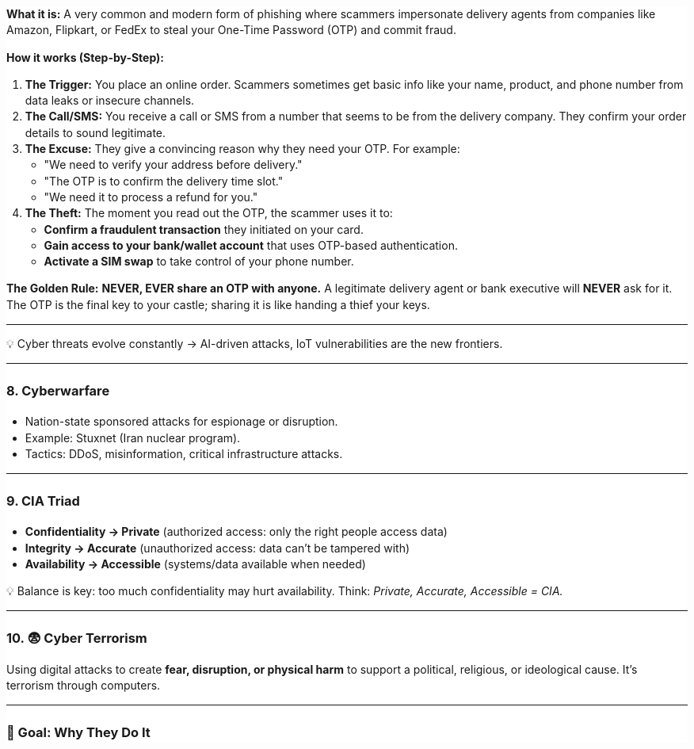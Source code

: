 **What it is:**
A very common and modern form of phishing where scammers impersonate delivery agents from companies like Amazon, Flipkart, or FedEx to steal your One-Time Password (OTP) and commit fraud.

**How it works (Step-by-Step):**

1. **The Trigger:** You place an online order. Scammers sometimes get basic info like your name, product, and phone number from data leaks or insecure channels.
2. **The Call/SMS:** You receive a call or SMS from a number that seems to be from the delivery company. They confirm your order details to sound legitimate.
3. **The Excuse:** They give a convincing reason why they need your OTP. For example:
    - "We need to verify your address before delivery."
    - "The OTP is to confirm the delivery time slot."
    - "We need it to process a refund for you."
4. **The Theft:** The moment you read out the OTP, the scammer uses it to:
    - **Confirm a fraudulent transaction** they initiated on your card.
    - **Gain access to your bank/wallet account** that uses OTP-based authentication.
    - **Activate a SIM swap** to take control of your phone number.

**The Golden Rule:** **NEVER, EVER share an OTP with anyone.** A legitimate delivery agent or bank executive will **NEVER** ask for it. The OTP is the final key to your castle; sharing it is like handing a thief your keys.

---

💡 Cyber threats evolve constantly → AI-driven attacks, IoT vulnerabilities are the new frontiers.

---

### 8. Cyberwarfare

- Nation-state sponsored attacks for espionage or disruption.
- Example: Stuxnet (Iran nuclear program).
- Tactics: DDoS, misinformation, critical infrastructure attacks.

---

### 9. CIA Triad

- **Confidentiality → Private** (authorized access: only the right people access data)
- **Integrity → Accurate** (unauthorized access: data can’t be tampered with)
- **Availability → Accessible** (systems/data available when needed)

💡 Balance is key: too much confidentiality may hurt availability.
Think: *Private, Accurate, Accessible = CIA.*

---

### 10. 😨 Cyber Terrorism

Using digital attacks to create **fear, disruption, or physical harm** to support a political, religious, or ideological cause. It’s terrorism through computers.

---

### 🎯 Goal: Why They Do It
